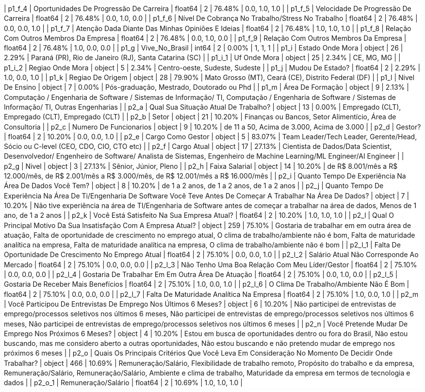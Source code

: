 | p1_f_4 | Oportunidades De Progressão De Carreira | float64 | 2 | 76.48% | 0.0, 1.0, 1.0 |
| p1_f_5 | Velocidade De Progressão De Carreira | float64 | 2 | 76.48% | 0.0, 1.0, 0.0 |
| p1_f_6 | Nível De Cobrança No Trabalho/Stress No Trabalho | float64 | 2 | 76.48% | 0.0, 0.0, 1.0 |
| p1_f_7 | Atenção Dada Diante Das Minhas Opiniões E Ideias | float64 | 2 | 76.48% | 1.0, 1.0, 1.0 |
| p1_f_8 | Relação Com Outros Membros Da Empresa | float64 | 2 | 76.48% | 0.0, 1.0, 0.0 |
| p1_f_9 | Relação Com Outros Membros Da Empresa | float64 | 2 | 76.48% | 1.0, 0.0, 0.0 |
| p1_g | Vive_No_Brasil | int64 | 2 | 0.00% | 1, 1, 1 |
| p1_i | Estado Onde Mora | object | 26 | 2.29% | Paraná (PR), Rio de Janeiro (RJ), Santa Catarina (SC) |
| p1_i_1 | Uf Onde Mora | object | 25 | 2.34% | CE, MG, MG |
| p1_i_2 | Regiao Onde Mora | object | 5 | 2.34% | Centro-oeste, Sudeste, Sudeste |
| p1_j | Mudou De Estado? | float64 | 2 | 2.29% | 1.0, 0.0, 1.0 |
| p1_k | Regiao De Origem | object | 28 | 79.90% | Mato Grosso (MT), Ceará (CE), Distrito Federal (DF) |
| p1_l | Nivel De Ensino | object | 7 | 0.00% | Pós-graduação, Mestrado, Doutorado ou Phd |
| p1_m | Área De Formação | object | 9 | 2.13% | Computação / Engenharia de Software / Sistemas de Informação/ TI, Computação / Engenharia de Software / Sistemas de Informação/ TI, Outras Engenharias |
| p2_a | Qual Sua Situação Atual De Trabalho? | object | 13 | 0.00% | Empregado (CLT), Empregado (CLT), Empregado (CLT) |
| p2_b | Setor | object | 21 | 10.20% | Finanças ou Bancos, Setor Alimentício, Área de Consultoria |
| p2_c | Numero De Funcionarios | object | 9 | 10.20% | de 11 a 50, Acima de 3.000, Acima de 3.000 |
| p2_d | Gestor? | float64 | 2 | 10.20% | 0.0, 0.0, 1.0 |
| p2_e | Cargo Como Gestor | object | 5 | 83.07% | Team Leader/Tech Leader, Gerente/Head, Sócio ou C-level (CEO, CDO, CIO, CTO etc) |
| p2_f | Cargo Atual | object | 17 | 27.13% | Cientista de Dados/Data Scientist, Desenvolvedor/ Engenheiro de Software/ Analista de Sistemas, Engenheiro de Machine Learning/ML Engineer/AI Engineer |
| p2_g | Nivel | object | 3 | 27.13% | Sênior, Júnior, Pleno |
| p2_h | Faixa Salarial | object | 14 | 10.20% | de R$ 8.001/mês a R$ 12.000/mês, de R$ 2.001/mês a R$ 3.000/mês, de R$ 12.001/mês a R$ 16.000/mês |
| p2_i | Quanto Tempo De Experiência Na Área De Dados Você Tem? | object | 8 | 10.20% | de 1 a 2 anos, de 1 a 2 anos, de 1 a 2 anos |
| p2_j | Quanto Tempo De Experiência Na Área De Ti/Engenharia De Software Você Teve Antes De Começar A Trabalhar Na Área De Dados? | object | 7 | 10.20% | Não tive experiência na área de TI/Engenharia de Software antes de começar a trabalhar na área de dados, Menos de 1 ano, de 1 a 2 anos |
| p2_k | Você Está Satisfeito Na Sua Empresa Atual? | float64 | 2 | 10.20% | 1.0, 1.0, 1.0 |
| p2_l | Qual O Principal Motivo Da Sua Insatisfação Com A Empresa Atual? | object | 259 | 75.10% | Gostaria de trabalhar em em outra área de atuação, Falta de oportunidade de crescimento no emprego atual, O clima de trabalho/ambiente não é bom, Falta de maturidade analítica na empresa, Falta de maturidade analítica na empresa, O clima de trabalho/ambiente não é bom |
| p2_l_1 | Falta De Oportunidade De Crescimento No Emprego Atual | float64 | 2 | 75.10% | 0.0, 0.0, 1.0 |
| p2_l_2 | Salário Atual Não Corresponde Ao Mercado | float64 | 2 | 75.10% | 0.0, 0.0, 0.0 |
| p2_l_3 | Não Tenho Uma Boa Relação Com Meu Líder/Gestor | float64 | 2 | 75.10% | 0.0, 0.0, 0.0 |
| p2_l_4 | Gostaria De Trabalhar Em Em Outra Área De Atuação | float64 | 2 | 75.10% | 0.0, 1.0, 0.0 |
| p2_l_5 | Gostaria De Receber Mais Benefícios | float64 | 2 | 75.10% | 1.0, 0.0, 1.0 |
| p2_l_6 | O Clima De Trabalho/Ambiente Não É Bom | float64 | 2 | 75.10% | 0.0, 0.0, 0.0 |
| p2_l_7 | Falta De Maturidade Analítica Na Empresa | float64 | 2 | 75.10% | 1.0, 0.0, 1.0 |
| p2_m | Você Participou De Entrevistas De Emprego Nos Últimos 6 Meses? | object | 6 | 10.20% | Não participei de entrevistas de emprego/processos seletivos nos últimos 6 meses, Não participei de entrevistas de emprego/processos seletivos nos últimos 6 meses, Não participei de entrevistas de emprego/processos seletivos nos últimos 6 meses |
| p2_n | Você Pretende Mudar De Emprego Nos Próximos 6 Meses? | object | 4 | 10.20% | Estou em busca de oportunidades dentro ou fora do Brasil, Não estou buscando, mas me considero aberto a outras oportunidades, Não estou buscando e não pretendo mudar de emprego nos próximos 6 meses |
| p2_o | Quais Os Principais Critérios Que Você Leva Em Consideração No Momento De Decidir Onde Trabalhar? | object | 466 | 10.69% | Remuneração/Salário, Flexibilidade de trabalho remoto, Propósito do trabalho e da empresa, Remuneração/Salário, Remuneração/Salário, Ambiente e clima de trabalho, Maturidade da empresa em termos de tecnologia e dados |
| p2_o_1 | Remuneração/Salário | float64 | 2 | 10.69% | 1.0, 1.0, 1.0 |